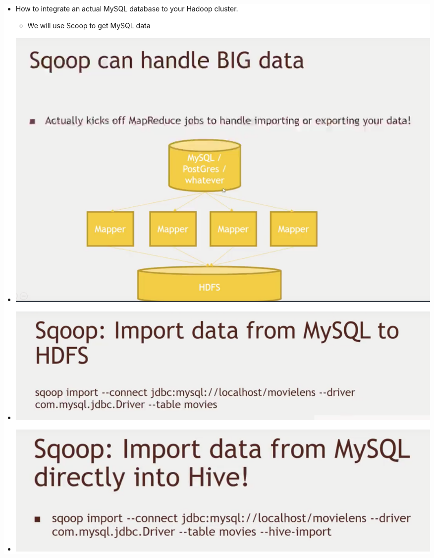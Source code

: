 * How to integrate an actual MySQL database to your Hadoop cluster.
    * We will use Scoop to get MySQL data

* ![sqoop](./images/sqoop.PNG)
* ![sqoop2](./images/sqoop2.PNG)

* ![sqoop-hive](./images/sqoop-hive.PNG)